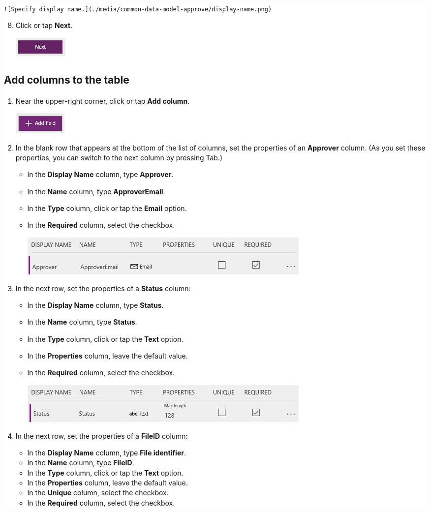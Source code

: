     ![Specify display name.](./media/common-data-model-approve/display-name.png)
8. Click or tap **Next**.
   
    ![Next button.](./media/common-data-model-approve/next-button.png)

## Add columns to the table
1. Near the upper-right corner, click or tap **Add column**.
   
    ![Add column.](./media/common-data-model-approve/add-field.png)
2. In the blank row that appears at the bottom of the list of columns, set the properties of an **Approver** column. (As you set these properties, you can switch to the next column by pressing Tab.)
   
   * In the **Display Name** column, type **Approver**.
   * In the **Name** column, type **ApproverEmail**.
   * In the **Type** column, click or tap the **Email** option.
   * In the **Required** column, select the checkbox.
     
     ![Approver column.](./media/common-data-model-approve/approver-field.png)
3. In the next row, set the properties of a **Status** column:
   
   * In the **Display Name** column, type **Status**.
   * In the **Name** column, type **Status**.
   * In the **Type** column, click or tap the **Text** option.
   * In the **Properties** column, leave the default value.
   * In the **Required** column, select the checkbox.
     
     ![Status column.](./media/common-data-model-approve/status-field.png)
4. In the next row, set the properties of a **FileID** column:
   
   * In the **Display Name** column, type **File identifier**.
   * In the **Name** column, type **FileID**.
   * In the **Type** column, click or tap the **Text** option.
   * In the **Properties** column, leave the default value.
   * In the **Unique** column, select the checkbox.
   * In the **Required** column, select the checkbox.
     